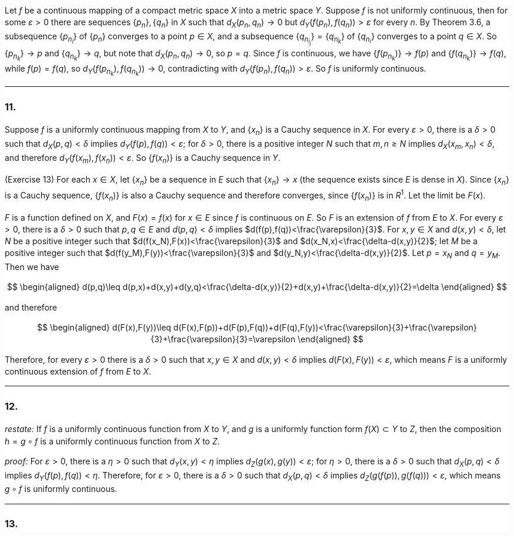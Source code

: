 Let $f$ be a continuous mapping of a compact metric space $X$ into a metric space $Y$. Suppose $f$ is not uniformly continuous, then for some $\varepsilon>0$ there are sequences $\{p_n\},\{q_n\}$ in $X$ such that $d_X(p_n,q_n)\to0$ but $d_Y(f(p_n),f(q_n))>\varepsilon$ for every $n$. By Theorem 3.6, a subsequence $\{p_{n_i}\}$ of $\{p_n\}$ converges to a point $p\in X$, and a subsequence $\{q_{n_{i_j}}\}=\{q_{n_k}\}$ of $\{q_{n_i}\}$ converges to a point $q\in X$. So $\{p_{n_k}\}\to p$ and $\{q_{n_k}\}\to q$, but note that $d_X(p_n,q_n)\to0$, so $p=  q$. Since $f$ is continuous, we have $\{f(p_{n_k})\}\to f(p)$ and $\{f(q_{n_k})\}\to f(q)$, while $f(p)=f(q)$, so $d_Y(f(p_{n_k}),f(q_{n_k}))\to0$, contradicting with $d_Y(f(p_n),f(q_n))>\varepsilon$. So $f$ is uniformly continuous. 

-----

### 11.

Suppose $f$ is a uniformly continuous mapping from $X$ to $Y$, and $\{x_n\}$ is a Cauchy sequence in $X$. For every $\varepsilon>0$, there is a $\delta>0$ such that $d_X(p,q)<\delta$ implies $d_Y(f(p),f(q))<\varepsilon$; for $\delta>0$, there is a positive integer $N$ such that $m,n\geq N$ implies $d_X(x_m,x_n)<\delta$, and therefore $d_Y(f(x_m),f(x_n))<\varepsilon$. So $\{f(x_n)\}$ is a Cauchy sequence in $Y$.


(Exercise 13) For each $x\in X$, let $\{x_n\}$ be a sequence in $E$ such that $\{x_n\}\to x$ (the sequence exists since $E$ is dense in $X$). Since $\{x_n\}$ is a Cauchy sequence, $\{f(x_n)\}$ is also a Cauchy sequence and therefore converges, since $\{f(x_n)\}$ is in $R^1$. Let the limit be $F(x)$.

$F$ is a function defined on $X$, and $F(x)=f(x)$ for $x\in E$ since $f$ is continuous on $E$. So $F$ is an extension of $f$ from $E$ to $X$. For every $\varepsilon>0$, there is a $\delta>0$ such that $p,q\in E$ and $d(p,q)<\delta$ implies $d(f(p),f(q))<\frac{\varepsilon}{3}$. For $x,y\in X$ and $d(x,y)<\delta$, let $N$ be a positive integer such that $d(f(x_N),F(x))<\frac{\varepsilon}{3}$ and $d(x_N,x)<\frac{\delta-d(x,y)}{2}$; let $M$ be a positive integer such that $d(f(y_M),F(y))<\frac{\varepsilon}{3}$ and $d(y_N,y)<\frac{\delta-d(x,y)}{2}$. Let $p=x_N$ and $q=y_M$. Then we have

$$
\begin{aligned}
d(p,q)\leq d(p,x)+d(x,y)+d(y,q)<\frac{\delta-d(x,y)}{2}+d(x,y)+\frac{\delta-d(x,y)}{2}=\delta
\end{aligned}
$$

and therefore

$$
\begin{aligned}
d(F(x),F(y))\leq d(F(x),F(p))+d(F(p),F(q))+d(F(q),F(y))<\frac{\varepsilon}{3}+\frac{\varepsilon}{3}+\frac{\varepsilon}{3}=\varepsilon
\end{aligned}
$$

Therefore, for every $\varepsilon>0$ there is a $\delta>0$ such that $x,y\in X$ and $d(x,y)<\delta$ implies $d(F(x),F(y))<\varepsilon$, which means $F$ is a uniformly continuous extension of $f$ from $E$ to $X$.

-----

### 12.

_restate:_  If $f$ is a uniformly continuous function from $X$ to $Y$, and $g$ is a uniformly function form $f(X)\subset Y$ to $Z$, then the composition $h=g\circ f$ is a uniformly continuous function from $X$ to $Z$.


_proof:_ For $\varepsilon>0$, there is a $\eta>0$ such that $d_Y(x,y)<\eta$ implies $d_Z(g(x),g(y))<\varepsilon$; for $\eta>0$, there is a $\delta>0$ such that $d_X(p,q)<\delta$ implies $d_Y(f(p),f(q))<\eta$. Therefore, for $\varepsilon>0$, there is a $\delta>0$ such that $d_X(p,q)<\delta$ implies $d_Z(g(f(p)),g(f(q)))<\varepsilon$, which means $g\circ f$ is uniformly continuous. 

-----

### 13.
